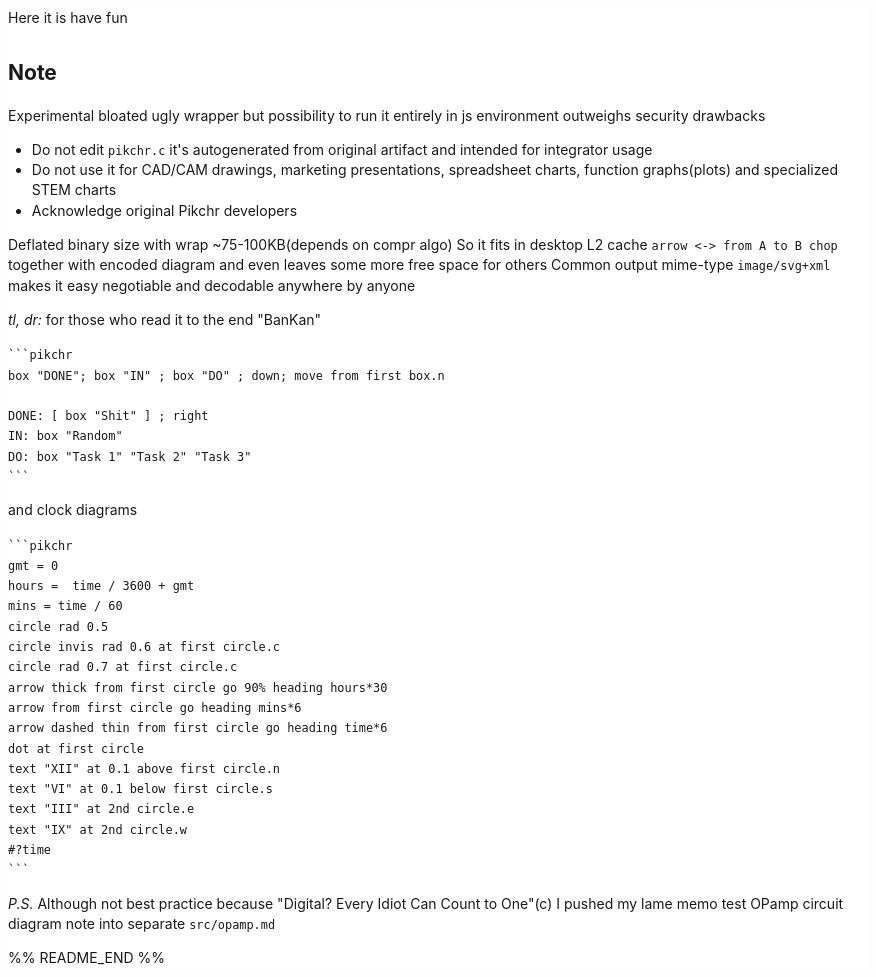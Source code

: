 Here it is have fun


## Note

Experimental bloated ugly wrapper but possibility to run it entirely in 
js environment outweighs security drawbacks

- Do not edit `pikchr.c` it's autogenerated from original artifact and 
intended for integrator usage 
- Do not use it for CAD/CAM drawings, marketing presentations, spreadsheet 
charts, function graphs(plots) and specialized STEM charts
- Acknowledge original Pikchr developers

Deflated binary size with wrap ~75-100KB(depends on compr algo)
So it fits in desktop L2 cache `arrow <-> from A to B chop` together 
with encoded diagram and even leaves some more free space for others
Common output mime-type `image/svg+xml` makes it easy negotiable and 
decodable anywhere by anyone

*tl, dr:* for those who read it to the end "BanKan"

	```pikchr
	box "DONE"; box "IN" ; box "DO" ; down; move from first box.n

	DONE: [ box "Shit" ] ; right 
	IN: box "Random"
	DO: box "Task 1" "Task 2" "Task 3"
	```

and clock diagrams
 
	```pikchr
	gmt = 0
	hours =  time / 3600 + gmt
	mins = time / 60
	circle rad 0.5
	circle invis rad 0.6 at first circle.c
	circle rad 0.7 at first circle.c
	arrow thick from first circle go 90% heading hours*30 
	arrow from first circle go heading mins*6
	arrow dashed thin from first circle go heading time*6
	dot at first circle
	text "XII" at 0.1 above first circle.n
	text "VI" at 0.1 below first circle.s
	text "III" at 2nd circle.e
	text "IX" at 2nd circle.w
	#?time
	```

*P.S.* Although not best practice because "Digital? Every Idiot Can Count to One"(c) 
I pushed my lame memo test OPamp circuit diagram note into separate `src/opamp.md`


%% README_END %%